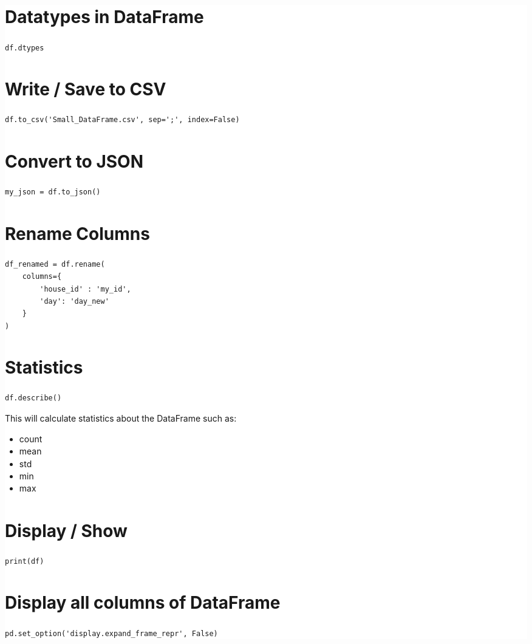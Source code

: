 
# Datatypes in DataFrame
```
df.dtypes
```


# Write / Save to CSV
```
df.to_csv('Small_DataFrame.csv', sep=';', index=False)
```


# Convert to JSON
```
my_json = df.to_json()
```


# Rename Columns
```
df_renamed = df.rename(
    columns={
        'house_id' : 'my_id',
        'day': 'day_new'
    }
)
```


# Statistics
```
df.describe()
```
This will calculate statistics about the DataFrame such as:
* count
* mean
* std
* min
* max


# Display / Show
```
print(df)
```

# Display all columns of DataFrame
```
pd.set_option('display.expand_frame_repr', False)
```
